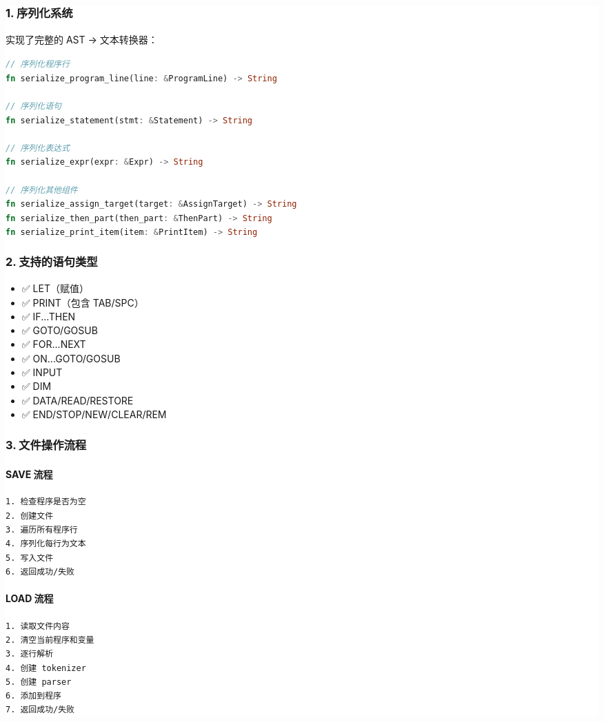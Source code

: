 ### 1. 序列化系统
实现了完整的 AST → 文本转换器：

```rust
// 序列化程序行
fn serialize_program_line(line: &ProgramLine) -> String

// 序列化语句
fn serialize_statement(stmt: &Statement) -> String

// 序列化表达式
fn serialize_expr(expr: &Expr) -> String

// 序列化其他组件
fn serialize_assign_target(target: &AssignTarget) -> String
fn serialize_then_part(then_part: &ThenPart) -> String
fn serialize_print_item(item: &PrintItem) -> String
```

### 2. 支持的语句类型
- ✅ LET（赋值）
- ✅ PRINT（包含 TAB/SPC）
- ✅ IF...THEN
- ✅ GOTO/GOSUB
- ✅ FOR...NEXT
- ✅ ON...GOTO/GOSUB
- ✅ INPUT
- ✅ DIM
- ✅ DATA/READ/RESTORE
- ✅ END/STOP/NEW/CLEAR/REM

### 3. 文件操作流程

#### SAVE 流程
```
1. 检查程序是否为空
2. 创建文件
3. 遍历所有程序行
4. 序列化每行为文本
5. 写入文件
6. 返回成功/失败
```

#### LOAD 流程
```
1. 读取文件内容
2. 清空当前程序和变量
3. 逐行解析
4. 创建 tokenizer
5. 创建 parser
6. 添加到程序
7. 返回成功/失败
```
